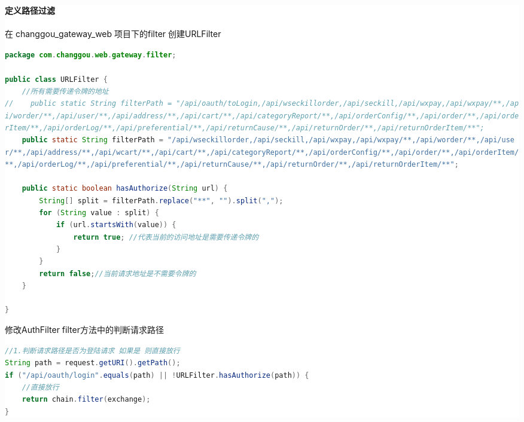 #### 定义路径过滤

在 changgou_gateway_web 项目下的filter 创建URLFilter

```java
package com.changgou.web.gateway.filter;

public class URLFilter {
    //所有需要传递令牌的地址
//    public static String filterPath = "/api/oauth/toLogin,/api/wseckillorder,/api/seckill,/api/wxpay,/api/wxpay/**,/api/worder/**,/api/user/**,/api/address/**,/api/cart/**,/api/categoryReport/**,/api/orderConfig/**,/api/order/**,/api/orderItem/**,/api/orderLog/**,/api/preferential/**,/api/returnCause/**,/api/returnOrder/**,/api/returnOrderItem/**";
    public static String filterPath = "/api/wseckillorder,/api/seckill,/api/wxpay,/api/wxpay/**,/api/worder/**,/api/user/**,/api/address/**,/api/wcart/**,/api/cart/**,/api/categoryReport/**,/api/orderConfig/**,/api/order/**,/api/orderItem/**,/api/orderLog/**,/api/preferential/**,/api/returnCause/**,/api/returnOrder/**,/api/returnOrderItem/**";

    public static boolean hasAuthorize(String url) {
        String[] split = filterPath.replace("**", "").split(",");
        for (String value : split) {
            if (url.startsWith(value)) {
                return true; //代表当前的访问地址是需要传递令牌的
            }
        }
        return false;//当前请求地址是不需要令牌的
    }

}

```

修改AuthFilter filter方法中的判断请求路径

```java
//1.判断请求路径是否为登陆请求 如果是 则直接放行
String path = request.getURI().getPath();
if ("/api/oauth/login".equals(path) || !URLFilter.hasAuthorize(path)) {
    //直接放行
    return chain.filter(exchange);
}
```


